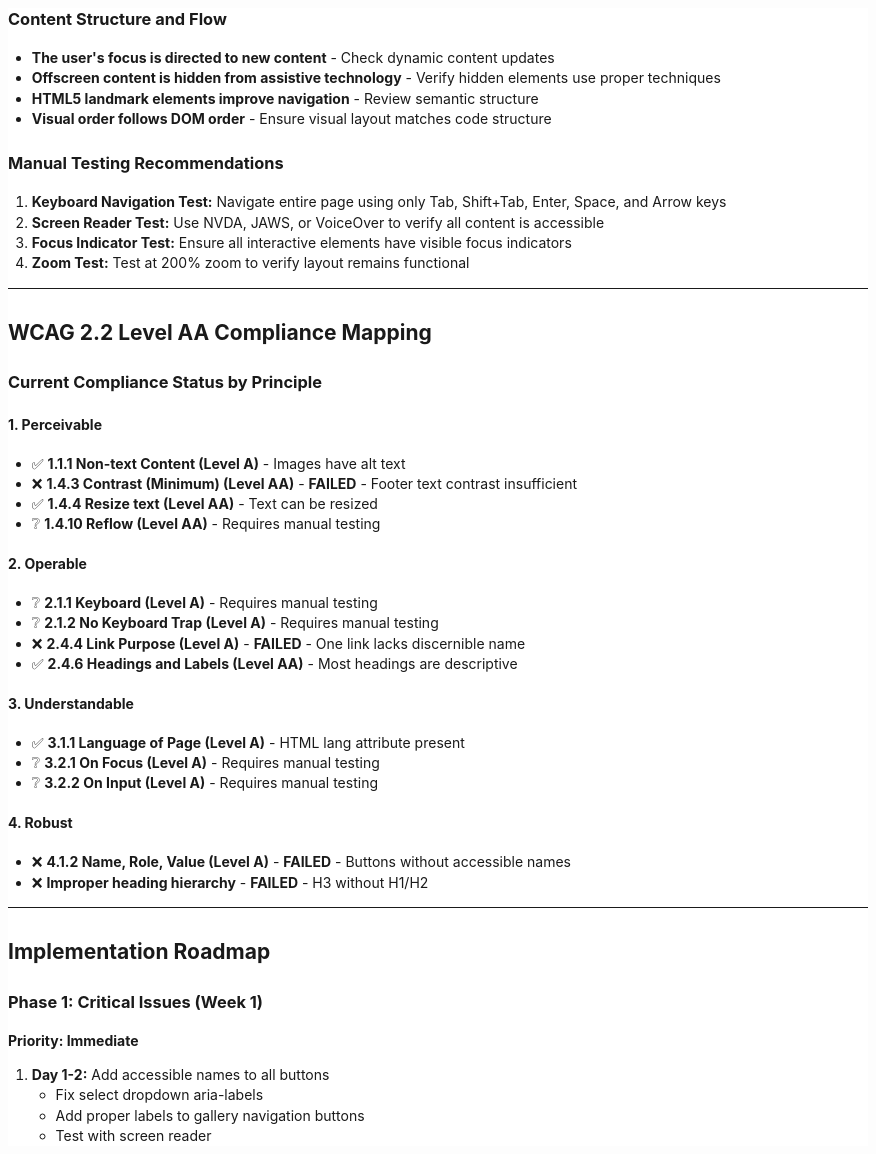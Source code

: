 ### Content Structure and Flow
- **The user's focus is directed to new content** - Check dynamic content updates
- **Offscreen content is hidden from assistive technology** - Verify hidden elements use proper techniques
- **HTML5 landmark elements improve navigation** - Review semantic structure
- **Visual order follows DOM order** - Ensure visual layout matches code structure

### Manual Testing Recommendations
1. **Keyboard Navigation Test:** Navigate entire page using only Tab, Shift+Tab, Enter, Space, and Arrow keys
2. **Screen Reader Test:** Use NVDA, JAWS, or VoiceOver to verify all content is accessible
3. **Focus Indicator Test:** Ensure all interactive elements have visible focus indicators
4. **Zoom Test:** Test at 200% zoom to verify layout remains functional

---

## WCAG 2.2 Level AA Compliance Mapping

### Current Compliance Status by Principle

#### 1. Perceivable
- ✅ **1.1.1 Non-text Content (Level A)** - Images have alt text
- ❌ **1.4.3 Contrast (Minimum) (Level AA)** - **FAILED** - Footer text contrast insufficient  
- ✅ **1.4.4 Resize text (Level AA)** - Text can be resized
- ❔ **1.4.10 Reflow (Level AA)** - Requires manual testing

#### 2. Operable  
- ❔ **2.1.1 Keyboard (Level A)** - Requires manual testing
- ❔ **2.1.2 No Keyboard Trap (Level A)** - Requires manual testing  
- ❌ **2.4.4 Link Purpose (Level A)** - **FAILED** - One link lacks discernible name
- ✅ **2.4.6 Headings and Labels (Level AA)** - Most headings are descriptive

#### 3. Understandable
- ✅ **3.1.1 Language of Page (Level A)** - HTML lang attribute present
- ❔ **3.2.1 On Focus (Level A)** - Requires manual testing
- ❔ **3.2.2 On Input (Level A)** - Requires manual testing

#### 4. Robust
- ❌ **4.1.2 Name, Role, Value (Level A)** - **FAILED** - Buttons without accessible names
- ❌ **Improper heading hierarchy** - **FAILED** - H3 without H1/H2

---

## Implementation Roadmap

### Phase 1: Critical Issues (Week 1)
**Priority: Immediate**
1. **Day 1-2:** Add accessible names to all buttons
   - Fix select dropdown aria-labels
   - Add proper labels to gallery navigation buttons
   - Test with screen reader
